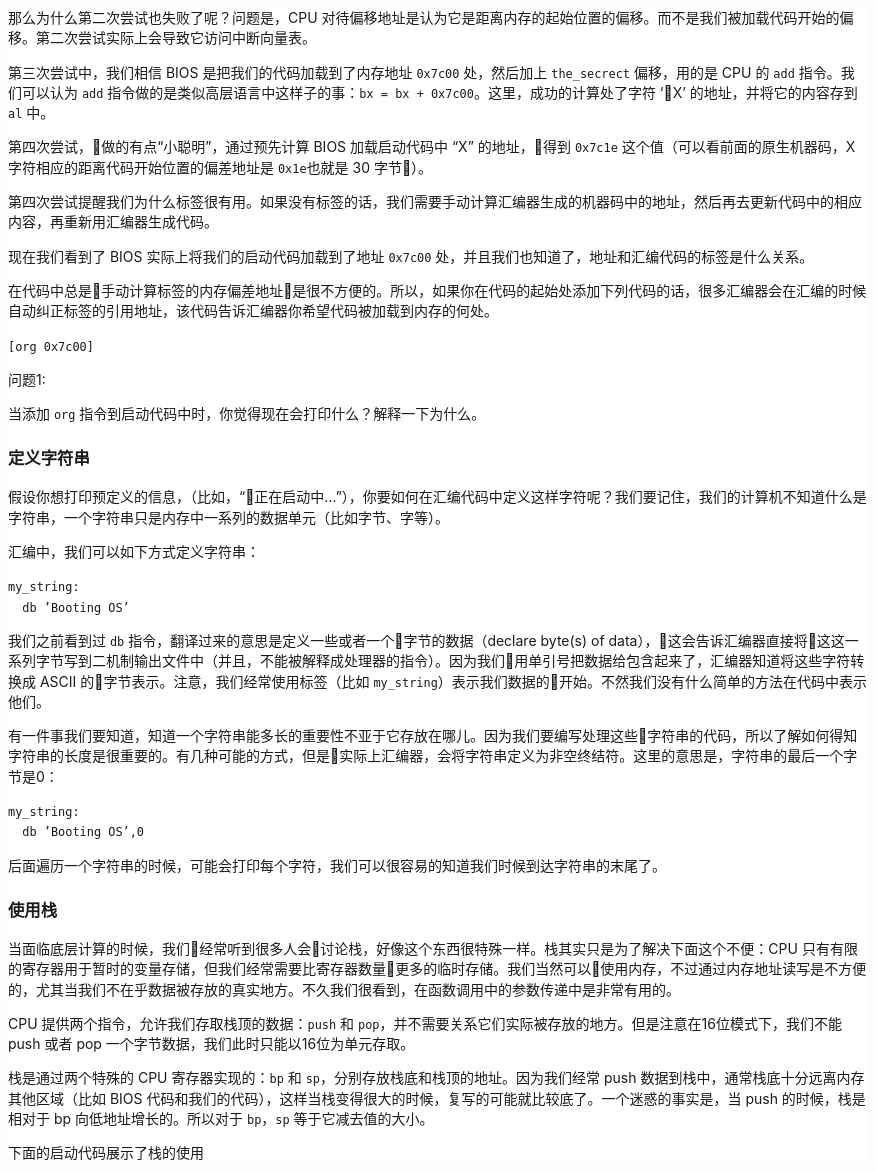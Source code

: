 那么为什么第二次尝试也失败了呢？问题是，CPU 对待偏移地址是认为它是距离内存的起始位置的偏移。而不是我们被加载代码开始的偏移。第二次尝试实际上会导致它访问中断向量表。

第三次尝试中，我们相信 BIOS 是把我们的代码加载到了内存地址 `0x7c00` 处，然后加上 `the_secrect` 偏移，用的是 CPU 的 `add` 指令。我们可以认为 `add` 指令做的是类似高层语言中这样子的事：`bx = bx + 0x7c00`。这里，成功的计算处了字符 ‘X’ 的地址，并将它的内容存到 `al` 中。

第四次尝试，做的有点“小聪明”，通过预先计算 BIOS 加载启动代码中 “X” 的地址，得到 `0x7c1e` 这个值（可以看前面的原生机器码，X 字符相应的距离代码开始位置的偏差地址是 `0x1e`也就是 30 字节）。

第四次尝试提醒我们为什么标签很有用。如果没有标签的话，我们需要手动计算汇编器生成的机器码中的地址，然后再去更新代码中的相应内容，再重新用汇编器生成代码。

现在我们看到了 BIOS 实际上将我们的启动代码加载到了地址 `0x7c00` 处，并且我们也知道了，地址和汇编代码的标签是什么关系。

在代码中总是手动计算标签的内存偏差地址是很不方便的。所以，如果你在代码的起始处添加下列代码的话，很多汇编器会在汇编的时候自动纠正标签的引用地址，该代码告诉汇编器你希望代码被加载到内存的何处。

```
[org 0x7c00]
```

问题1:

当添加 `org` 指令到启动代码中时，你觉得现在会打印什么？解释一下为什么。

### 定义字符串

假设你想打印预定义的信息，（比如，“正在启动中...”），你要如何在汇编代码中定义这样字符呢？我们要记住，我们的计算机不知道什么是字符串，一个字符串只是内存中一系列的数据单元（比如字节、字等）。

汇编中，我们可以如下方式定义字符串：

```
my_string:
  db ’Booting OS’
```

我们之前看到过 `db` 指令，翻译过来的意思是定义一些或者一个字节的数据（declare byte(s) of data），这会告诉汇编器直接将这这一系列字节写到二机制输出文件中（并且，不能被解释成处理器的指令）。因为我们用单引号把数据给包含起来了，汇编器知道将这些字符转换成 ASCII 的字节表示。注意，我们经常使用标签（比如 `my_string`）表示我们数据的开始。不然我们没有什么简单的方法在代码中表示他们。

有一件事我们要知道，知道一个字符串能多长的重要性不亚于它存放在哪儿。因为我们要编写处理这些字符串的代码，所以了解如何得知字符串的长度是很重要的。有几种可能的方式，但是实际上汇编器，会将字符串定义为非空终结符。这里的意思是，字符串的最后一个字节是0：

```
my_string:
  db ’Booting OS’,0
```

后面遍历一个字符串的时候，可能会打印每个字符，我们可以很容易的知道我们时候到达字符串的末尾了。


### 使用栈

当面临底层计算的时候，我们经常听到很多人会讨论栈，好像这个东西很特殊一样。栈其实只是为了解决下面这个不便：CPU 只有有限的寄存器用于暂时的变量存储，但我们经常需要比寄存器数量更多的临时存储。我们当然可以使用内存，不过通过内存地址读写是不方便的，尤其当我们不在乎数据被存放的真实地方。不久我们很看到，在函数调用中的参数传递中是非常有用的。

CPU 提供两个指令，允许我们存取栈顶的数据：`push` 和 `pop`，并不需要关系它们实际被存放的地方。但是注意在16位模式下，我们不能 push 或者 pop 一个字节数据，我们此时只能以16位为单元存取。

栈是通过两个特殊的 CPU 寄存器实现的：`bp` 和 `sp`，分别存放栈底和栈顶的地址。因为我们经常 push 数据到栈中，通常栈底十分远离内存其他区域（比如 BIOS 代码和我们的代码），这样当栈变得很大的时候，复写的可能就比较底了。一个迷惑的事实是，当 push 的时候，栈是相对于 bp 向低地址增长的。所以对于 `bp`，`sp` 等于它减去值的大小。

下面的启动代码展示了栈的使用
